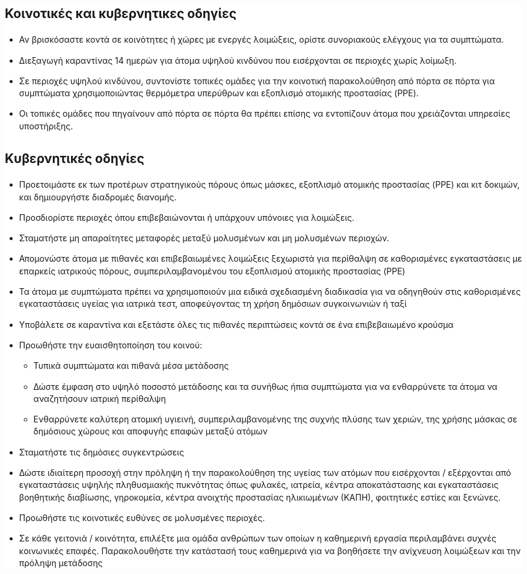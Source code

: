 ## Κοινοτικές και κυβερνητικες οδηγίες

- Αν βρισκόσαστε κοντά σε κοινότητες ή χώρες με ενεργές λοιμώξεις, ορίστε συνοριακούς ελέγχους για τα συμπτώματα.

- Διεξαγωγή καραντίνας 14 ημερών για άτομα υψηλού κινδύνου που εισέρχονται σε περιοχές χωρίς λοίμωξη.

- Σε περιοχές υψηλού κινδύνου, συντονίστε τοπικές ομάδες για την κοινοτική παρακολούθηση από πόρτα σε πόρτα για συμπτώματα χρησιμοποιώντας θερμόμετρα υπερύθρων και εξοπλισμό ατομικής προστασίας (PPE).

- Οι τοπικές ομάδες που πηγαίνουν από πόρτα σε πόρτα θα πρέπει επίσης να εντοπίζουν άτομα που χρειάζονται υπηρεσίες υποστήριξης.

## Κυβερνητικές οδηγίες

- Προετοιμάστε εκ των προτέρων στρατηγικούς πόρους όπως μάσκες, εξοπλισμό ατομικής προστασίας (PPE) και κιτ δοκιμών, και δημιουργήστε διαδρομές διανομής.

- Προσδιορίστε περιοχές όπου επιβεβαιώνονται ή υπάρχουν υπόνοιες για λοιμώξεις.

- Σταματήστε μη απαραίτητες μεταφορές μεταξύ μολυσμένων και μη μολυσμένων περιοχών.

- Απομονώστε άτομα με πιθανές και επιβεβαιωμένες λοιμώξεις ξεχωριστά για περίθαλψη σε καθορισμένες εγκαταστάσεις με επαρκείς ιατρικούς πόρους, συμπεριλαμβανομένου του εξοπλισμού ατομικής προστασίας (PPE)

- Τα άτομα με συμπτώματα πρέπει να χρησιμοποιούν μια ειδικά σχεδιασμένη διαδικασία για να οδηγηθούν στις καθορισμένες εγκαταστάσεις υγείας για ιατρικά τεστ, αποφεύγοντας τη χρήση δημόσιων συγκοινωνιών ή ταξί

- Υποβάλετε σε καραντίνα και εξετάστε όλες τις πιθανές περιπτώσεις κοντά σε ένα επιβεβαιωμένο κρούσμα

- Προωθήστε την ευαισθητοποίηση του κοινού:

  - Τυπικά συμπτώματα και πιθανά μέσα μετάδοσης

  - Δώστε έμφαση στο υψηλό ποσοστό μετάδοσης και τα συνήθως ήπια συμπτώματα για να ενθαρρύνετε τα άτομα να αναζητήσουν ιατρική περίθαλψη

  - Ενθαρρύνετε καλύτερη ατομική υγιεινή, συμπεριλαμβανομένης της συχνής πλύσης των χεριών, της χρήσης μάσκας σε δημόσιους χώρους και αποφυγής επαφών μεταξύ ατόμων

- Σταματήστε τις δημόσιες συγκεντρώσεις

- Δώστε ιδιαίτερη προσοχή στην πρόληψη ή την παρακολούθηση της υγείας των ατόμων που εισέρχονται / εξέρχονται από εγκαταστάσεις υψηλής πληθυσμιακής πυκνότητας όπως φυλακές, ιατρεία, κέντρα αποκατάστασης και εγκαταστάσεις βοηθητικής διαβίωσης, γηροκομεία, κέντρα ανοιχτής προστασίας ηλικιωμένων (ΚΑΠΗ), φοιτητικές εστίες και ξενώνες.

- Προωθήστε τις κοινοτικές ευθύνες σε μολυσμένες περιοχές.

- Σε κάθε γειτονιά / κοινότητα, επιλέξτε μια ομάδα ανθρώπων των οποίων η καθημερινή εργασία περιλαμβάνει συχνές κοινωνικές επαφές. Παρακολουθήστε την κατάστασή τους καθημερινά για να βοηθήσετε την ανίχνευση λοιμώξεων και την πρόληψη μετάδοσης
